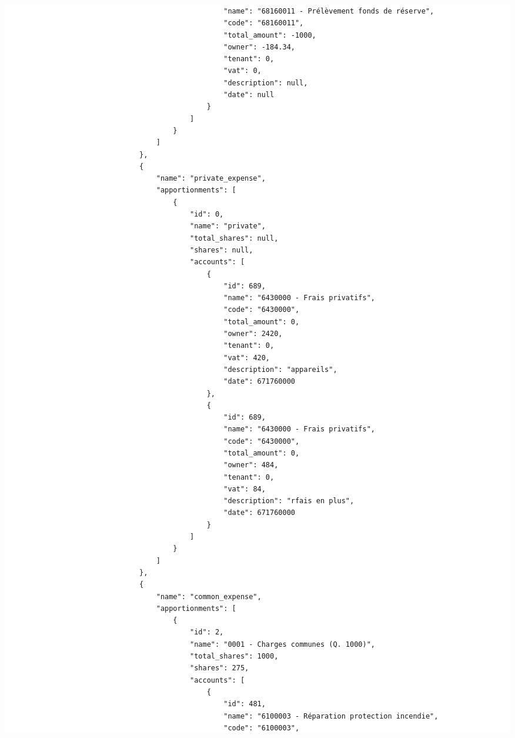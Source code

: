 ```
                                                    "name": "68160011 - Prélèvement fonds de réserve",
                                                    "code": "68160011",
                                                    "total_amount": -1000,
                                                    "owner": -184.34,
                                                    "tenant": 0,
                                                    "vat": 0,
                                                    "description": null,
                                                    "date": null
                                                }
                                            ]
                                        }
                                    ]
                                },
                                {
                                    "name": "private_expense",
                                    "apportionments": [
                                        {
                                            "id": 0,
                                            "name": "private",
                                            "total_shares": null,
                                            "shares": null,
                                            "accounts": [
                                                {
                                                    "id": 689,
                                                    "name": "6430000 - Frais privatifs",
                                                    "code": "6430000",
                                                    "total_amount": 0,
                                                    "owner": 2420,
                                                    "tenant": 0,
                                                    "vat": 420,
                                                    "description": "appareils",
                                                    "date": 671760000
                                                },
                                                {
                                                    "id": 689,
                                                    "name": "6430000 - Frais privatifs",
                                                    "code": "6430000",
                                                    "total_amount": 0,
                                                    "owner": 484,
                                                    "tenant": 0,
                                                    "vat": 84,
                                                    "description": "rfais en plus",
                                                    "date": 671760000
                                                }
                                            ]
                                        }
                                    ]
                                },
                                {
                                    "name": "common_expense",
                                    "apportionments": [
                                        {
                                            "id": 2,
                                            "name": "0001 - Charges communes (Q. 1000)",
                                            "total_shares": 1000,
                                            "shares": 275,
                                            "accounts": [
                                                {
                                                    "id": 481,
                                                    "name": "6100003 - Réparation protection incendie",
                                                    "code": "6100003",
```